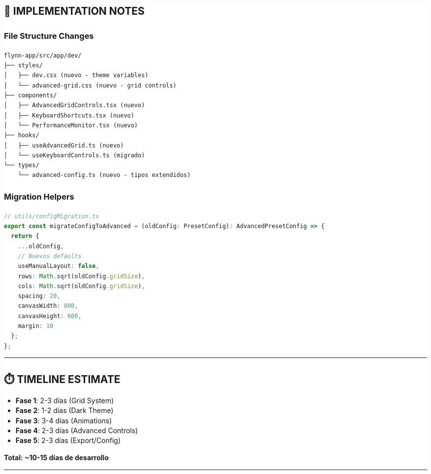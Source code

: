 
## 📝 IMPLEMENTATION NOTES

### **File Structure Changes**
```
flynn-app/src/app/dev/
├── styles/
│   ├── dev.css (nuevo - theme variables)
│   └── advanced-grid.css (nuevo - grid controls)
├── components/
│   ├── AdvancedGridControls.tsx (nuevo)
│   ├── KeyboardShortcuts.tsx (nuevo)
│   └── PerformanceMonitor.tsx (nuevo)
├── hooks/
│   ├── useAdvancedGrid.ts (nuevo)
│   └── useKeyboardControls.ts (migrado)
└── types/
    └── advanced-config.ts (nuevo - tipos extendidos)
```

### **Migration Helpers**
```typescript
// utils/configMigration.ts
export const migrateConfigToAdvanced = (oldConfig: PresetConfig): AdvancedPresetConfig => {
  return {
    ...oldConfig,
    // Nuevos defaults
    useManualLayout: false,
    rows: Math.sqrt(oldConfig.gridSize),
    cols: Math.sqrt(oldConfig.gridSize),
    spacing: 20,
    canvasWidth: 800,
    canvasHeight: 600,
    margin: 10
  };
};
```

---

## ⏱️ TIMELINE ESTIMATE

- **Fase 1**: 2-3 días (Grid System)
- **Fase 2**: 1-2 días (Dark Theme)  
- **Fase 3**: 3-4 días (Animations)
- **Fase 4**: 2-3 días (Advanced Controls)
- **Fase 5**: 2-3 días (Export/Config)

**Total: ~10-15 días de desarrollo**

---
